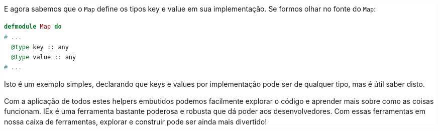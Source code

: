 E agora sabemos que o `Map` define os tipos key e value em sua implementação.
Se formos olhar no fonte do `Map`:

```elixir
defmodule Map do
# ...
  @type key :: any
  @type value :: any
# ...
```

Isto é um exemplo simples, declarando que keys e values por implementação pode ser de qualquer tipo, mas é útil saber disto.

Com a aplicação de todos estes helpers embutidos podemos facilmente explorar o código e aprender mais sobre como as coisas funcionam. IEx é uma ferramenta bastante poderosa e robusta que dá poder aos desenvolvedores. Com essas ferramentas em nossa caixa de ferramentas, explorar e construir pode ser ainda mais divertido!
